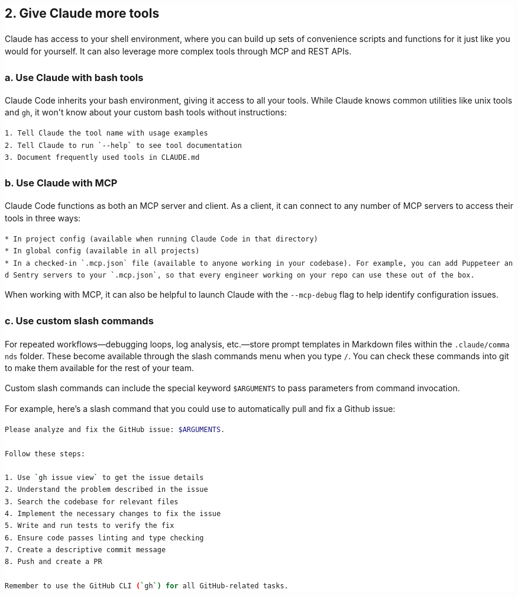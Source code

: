 ## 2. Give Claude more tools

Claude has access to your shell environment, where you can build up sets of convenience scripts and functions for it just like you would for yourself. It can also leverage more complex tools through MCP and REST APIs.

### a. Use Claude with bash tools

Claude Code inherits your bash environment, giving it access to all your tools. While Claude knows common utilities like unix tools and `gh`, it won't know about your custom bash tools without instructions:

    1. Tell Claude the tool name with usage examples
    2. Tell Claude to run `--help` to see tool documentation
    3. Document frequently used tools in CLAUDE.md

### b. Use Claude with MCP

Claude Code functions as both an MCP server and client. As a client, it can connect to any number of MCP servers to access their tools in three ways:

    * In project config (available when running Claude Code in that directory)
    * In global config (available in all projects)
    * In a checked-in `.mcp.json` file (available to anyone working in your codebase). For example, you can add Puppeteer and Sentry servers to your `.mcp.json`, so that every engineer working on your repo can use these out of the box.

When working with MCP, it can also be helpful to launch Claude with the `--mcp-debug` flag to help identify configuration issues.

### c. Use custom slash commands

For repeated workflows—debugging loops, log analysis, etc.—store prompt templates in Markdown files within the `.claude/commands` folder. These become available through the slash commands menu when you type `/`. You can check these commands into git to make them available for the rest of your team.

Custom slash commands can include the special keyword `$ARGUMENTS` to pass parameters from command invocation.

For example, here’s a slash command that you could use to automatically pull and fix a Github issue:

```bash
Please analyze and fix the GitHub issue: $ARGUMENTS.

Follow these steps:

1. Use `gh issue view` to get the issue details
2. Understand the problem described in the issue
3. Search the codebase for relevant files
4. Implement the necessary changes to fix the issue
5. Write and run tests to verify the fix
6. Ensure code passes linting and type checking
7. Create a descriptive commit message
8. Push and create a PR

Remember to use the GitHub CLI (`gh`) for all GitHub-related tasks.
```
